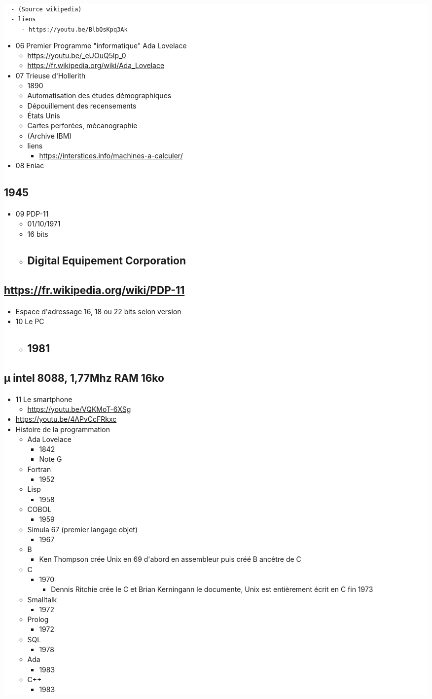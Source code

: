       - (Source wikipedia)
      - liens
         - https://youtu.be/BlbQsKpq3Ak
   - 06 Premier Programme "informatique" Ada Lovelace
      - https://youtu.be/_eUOuQ5lp_0
      - https://fr.wikipedia.org/wiki/Ada_Lovelace
   - 07 Trieuse d'Hollerith
      - 1890
      - Automatisation des études démographiques
      - Dépouillement des recensements
      - États Unis
      - Cartes perforées, mécanographie
      - (Archive IBM)
      - liens
         - https://interstices.info/machines-a-calculer/
   - 08 Eniac

## 1945
- 09 PDP-11
   - 01/10/1971
   - 16 bits
   - Digital Equipement Corporation
      -

## https://fr.wikipedia.org/wiki/PDP-11
- Espace d'adressage 16, 18 ou 22 bits selon version
- 10 Le PC
   - 1981
      -

## µ intel 8088, 1,77Mhz RAM 16ko
- 11 Le smartphone
   - https://youtu.be/VQKMoT-6XSg
- https://youtu.be/4APvCcFRkxc
- Histoire de la programmation
   - Ada Lovelace
      - 1842
      - Note G
   - Fortran
      - 1952
   - Lisp
      - 1958
   - COBOL
      - 1959
   - Simula 67 (premier langage objet)
      - 1967
   - B
      - Ken Thompson crée Unix en 69 d'abord en assembleur puis créé B ancêtre de C
   - C
      - 1970
         - Dennis Ritchie crée le C et Brian Kerningann le documente, Unix est entièrement écrit en C fin 1973
   - Smalltalk
      - 1972
   - Prolog
      - 1972
   - SQL
      - 1978
   - Ada
      - 1983
   - C++
      - 1983